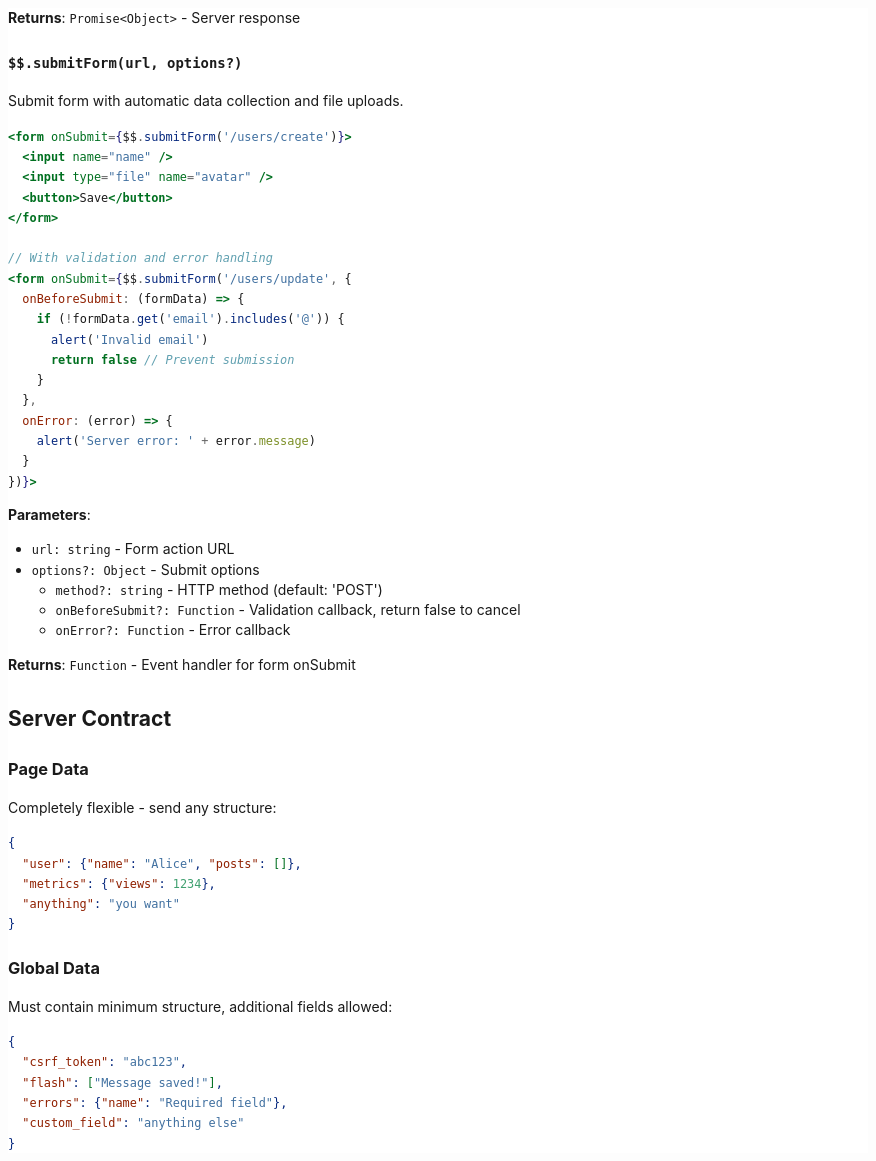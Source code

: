 **Returns**: `Promise<Object>` - Server response

### `$$.submitForm(url, options?)`
Submit form with automatic data collection and file uploads.

```jsx
<form onSubmit={$$.submitForm('/users/create')}>
  <input name="name" />
  <input type="file" name="avatar" />
  <button>Save</button>
</form>

// With validation and error handling
<form onSubmit={$$.submitForm('/users/update', {
  onBeforeSubmit: (formData) => {
    if (!formData.get('email').includes('@')) {
      alert('Invalid email')
      return false // Prevent submission
    }
  },
  onError: (error) => {
    alert('Server error: ' + error.message)
  }
})}>
```

**Parameters**:
- `url: string` - Form action URL  
- `options?: Object` - Submit options
  - `method?: string` - HTTP method (default: 'POST')
  - `onBeforeSubmit?: Function` - Validation callback, return false to cancel
  - `onError?: Function` - Error callback

**Returns**: `Function` - Event handler for form onSubmit

## Server Contract

### Page Data
Completely flexible - send any structure:

```json
{
  "user": {"name": "Alice", "posts": []},
  "metrics": {"views": 1234},
  "anything": "you want"
}
```

### Global Data  
Must contain minimum structure, additional fields allowed:

```json
{
  "csrf_token": "abc123",
  "flash": ["Message saved!"],
  "errors": {"name": "Required field"},
  "custom_field": "anything else"
}
```
